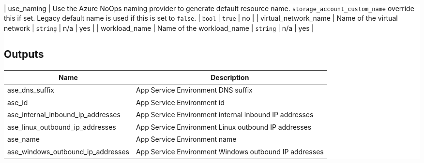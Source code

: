 | use\_naming | Use the Azure NoOps naming provider to generate default resource name. `storage_account_custom_name` override this if set. Legacy default name is used if this is set to `false`. | `bool` | `true` | no |
| virtual\_network\_name | Name of the virtual network | `string` | n/a | yes |
| workload\_name | Name of the workload\_name | `string` | n/a | yes |
## Outputs

| Name | Description |
|------|-------------|
| ase\_dns\_suffix | App Service Environment DNS suffix |
| ase\_id | App Service Environment id |
| ase\_internal\_inbound\_ip\_addresses | App Service Environment internal inbound IP addresses |
| ase\_linux\_outbound\_ip\_addresses | App Service Environment Linux outbound IP addresses |
| ase\_name | App Service Environment name |
| ase\_windows\_outbound\_ip\_addresses | App Service Environment Windows outbound IP addresses |
